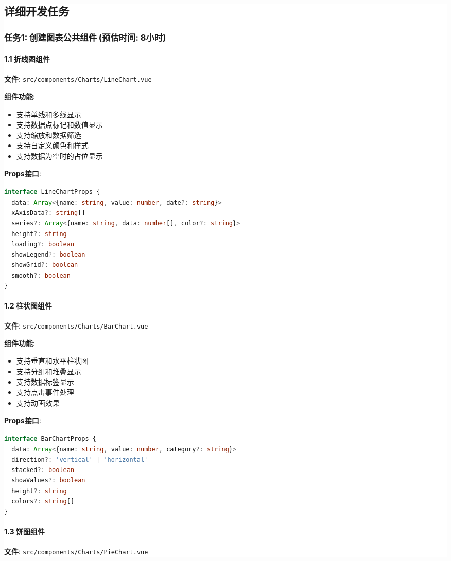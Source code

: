 ## 详细开发任务

### 任务1: 创建图表公共组件 (预估时间: 8小时)

#### 1.1 折线图组件
**文件**: `src/components/Charts/LineChart.vue`

**组件功能**:
- 支持单线和多线显示
- 支持数据点标记和数值显示
- 支持缩放和数据筛选
- 支持自定义颜色和样式
- 支持数据为空时的占位显示

**Props接口**:
```typescript
interface LineChartProps {
  data: Array<{name: string, value: number, date?: string}>
  xAxisData?: string[]
  series?: Array<{name: string, data: number[], color?: string}>
  height?: string
  loading?: boolean
  showLegend?: boolean
  showGrid?: boolean
  smooth?: boolean
}
```

#### 1.2 柱状图组件
**文件**: `src/components/Charts/BarChart.vue`

**组件功能**:
- 支持垂直和水平柱状图
- 支持分组和堆叠显示
- 支持数据标签显示
- 支持点击事件处理
- 支持动画效果

**Props接口**:
```typescript
interface BarChartProps {
  data: Array<{name: string, value: number, category?: string}>
  direction?: 'vertical' | 'horizontal'
  stacked?: boolean
  showValues?: boolean
  height?: string
  colors?: string[]
}
```

#### 1.3 饼图组件
**文件**: `src/components/Charts/PieChart.vue`
